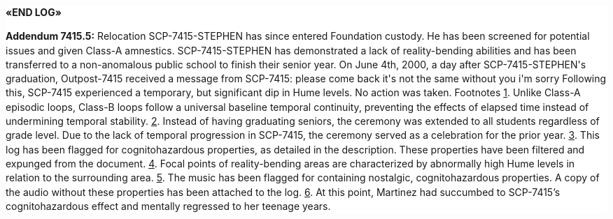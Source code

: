 **«END LOG»**
  
  
**Addendum 7415.5:** Relocation
SCP-7415-STEPHEN has since entered Foundation custody. He has been screened for potential issues and given Class-A amnestics. SCP-7415-STEPHEN has demonstrated a lack of reality-bending abilities and has been transferred to a non-anomalous public school to finish their senior year.
On June 4th, 2000, a day after SCP-7415-STEPHEN's graduation, Outpost-7415 received a message from SCP-7415:
please come back
it's not the same without you
i'm sorry
Following this, SCP-7415 experienced a temporary, but significant dip in Hume levels. No action was taken.
Footnotes
[1](javascript:;). Unlike Class-A episodic loops, Class-B loops follow a universal baseline temporal continuity, preventing the effects of elapsed time instead of undermining temporal stability.
[2](javascript:;). Instead of having graduating seniors, the ceremony was extended to all students regardless of grade level. Due to the lack of temporal progression in SCP-7415, the ceremony served as a celebration for the prior year.
[3](javascript:;). This log has been flagged for cognitohazardous properties, as detailed in the description. These properties have been filtered and expunged from the document.
[4](javascript:;). Focal points of reality-bending areas are characterized by abnormally high Hume levels in relation to the surrounding area.
[5](javascript:;). The music has been flagged for containing nostalgic, cognitohazardous properties. A copy of the audio without these properties has been attached to the log.
[6](javascript:;). At this point, Martinez had succumbed to SCP-7415’s cognitohazardous effect and mentally regressed to her teenage years.